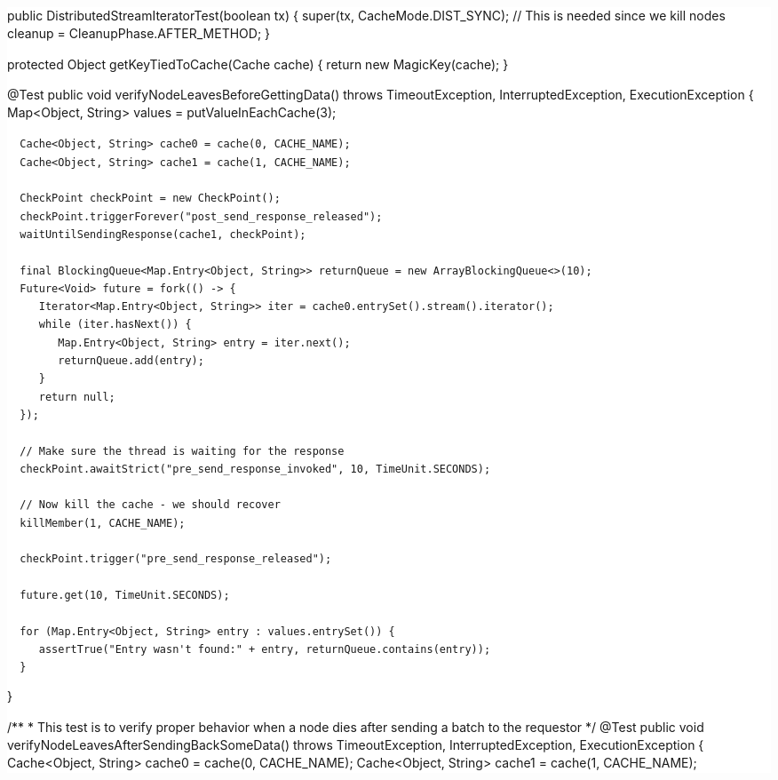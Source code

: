    public DistributedStreamIteratorTest(boolean tx) {
      super(tx, CacheMode.DIST_SYNC);
      // This is needed since we kill nodes
      cleanup = CleanupPhase.AFTER_METHOD;
   }

   protected Object getKeyTiedToCache(Cache<?, ?> cache) {
      return new MagicKey(cache);
   }

   @Test
   public void verifyNodeLeavesBeforeGettingData() throws TimeoutException, InterruptedException, ExecutionException {
      Map<Object, String> values = putValueInEachCache(3);

      Cache<Object, String> cache0 = cache(0, CACHE_NAME);
      Cache<Object, String> cache1 = cache(1, CACHE_NAME);

      CheckPoint checkPoint = new CheckPoint();
      checkPoint.triggerForever("post_send_response_released");
      waitUntilSendingResponse(cache1, checkPoint);

      final BlockingQueue<Map.Entry<Object, String>> returnQueue = new ArrayBlockingQueue<>(10);
      Future<Void> future = fork(() -> {
         Iterator<Map.Entry<Object, String>> iter = cache0.entrySet().stream().iterator();
         while (iter.hasNext()) {
            Map.Entry<Object, String> entry = iter.next();
            returnQueue.add(entry);
         }
         return null;
      });

      // Make sure the thread is waiting for the response
      checkPoint.awaitStrict("pre_send_response_invoked", 10, TimeUnit.SECONDS);

      // Now kill the cache - we should recover
      killMember(1, CACHE_NAME);

      checkPoint.trigger("pre_send_response_released");

      future.get(10, TimeUnit.SECONDS);

      for (Map.Entry<Object, String> entry : values.entrySet()) {
         assertTrue("Entry wasn't found:" + entry, returnQueue.contains(entry));
      }
   }

   /**
    * This test is to verify proper behavior when a node dies after sending a batch to the requestor
    */
   @Test
   public void verifyNodeLeavesAfterSendingBackSomeData() throws TimeoutException, InterruptedException, ExecutionException {
      Cache<Object, String> cache0 = cache(0, CACHE_NAME);
      Cache<Object, String> cache1 = cache(1, CACHE_NAME);
